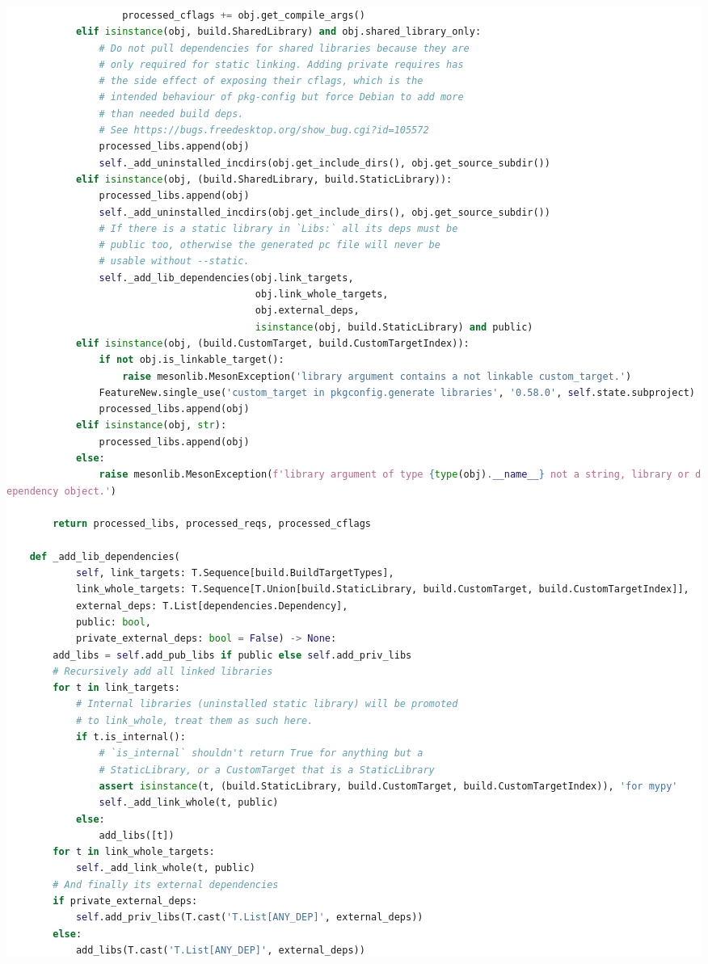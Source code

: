 ```python
                    processed_cflags += obj.get_compile_args()
            elif isinstance(obj, build.SharedLibrary) and obj.shared_library_only:
                # Do not pull dependencies for shared libraries because they are
                # only required for static linking. Adding private requires has
                # the side effect of exposing their cflags, which is the
                # intended behaviour of pkg-config but force Debian to add more
                # than needed build deps.
                # See https://bugs.freedesktop.org/show_bug.cgi?id=105572
                processed_libs.append(obj)
                self._add_uninstalled_incdirs(obj.get_include_dirs(), obj.get_source_subdir())
            elif isinstance(obj, (build.SharedLibrary, build.StaticLibrary)):
                processed_libs.append(obj)
                self._add_uninstalled_incdirs(obj.get_include_dirs(), obj.get_source_subdir())
                # If there is a static library in `Libs:` all its deps must be
                # public too, otherwise the generated pc file will never be
                # usable without --static.
                self._add_lib_dependencies(obj.link_targets,
                                           obj.link_whole_targets,
                                           obj.external_deps,
                                           isinstance(obj, build.StaticLibrary) and public)
            elif isinstance(obj, (build.CustomTarget, build.CustomTargetIndex)):
                if not obj.is_linkable_target():
                    raise mesonlib.MesonException('library argument contains a not linkable custom_target.')
                FeatureNew.single_use('custom_target in pkgconfig.generate libraries', '0.58.0', self.state.subproject)
                processed_libs.append(obj)
            elif isinstance(obj, str):
                processed_libs.append(obj)
            else:
                raise mesonlib.MesonException(f'library argument of type {type(obj).__name__} not a string, library or dependency object.')

        return processed_libs, processed_reqs, processed_cflags

    def _add_lib_dependencies(
            self, link_targets: T.Sequence[build.BuildTargetTypes],
            link_whole_targets: T.Sequence[T.Union[build.StaticLibrary, build.CustomTarget, build.CustomTargetIndex]],
            external_deps: T.List[dependencies.Dependency],
            public: bool,
            private_external_deps: bool = False) -> None:
        add_libs = self.add_pub_libs if public else self.add_priv_libs
        # Recursively add all linked libraries
        for t in link_targets:
            # Internal libraries (uninstalled static library) will be promoted
            # to link_whole, treat them as such here.
            if t.is_internal():
                # `is_internal` shouldn't return True for anything but a
                # StaticLibrary, or a CustomTarget that is a StaticLibrary
                assert isinstance(t, (build.StaticLibrary, build.CustomTarget, build.CustomTargetIndex)), 'for mypy'
                self._add_link_whole(t, public)
            else:
                add_libs([t])
        for t in link_whole_targets:
            self._add_link_whole(t, public)
        # And finally its external dependencies
        if private_external_deps:
            self.add_priv_libs(T.cast('T.List[ANY_DEP]', external_deps))
        else:
            add_libs(T.cast('T.List[ANY_DEP]', external_deps))

```
